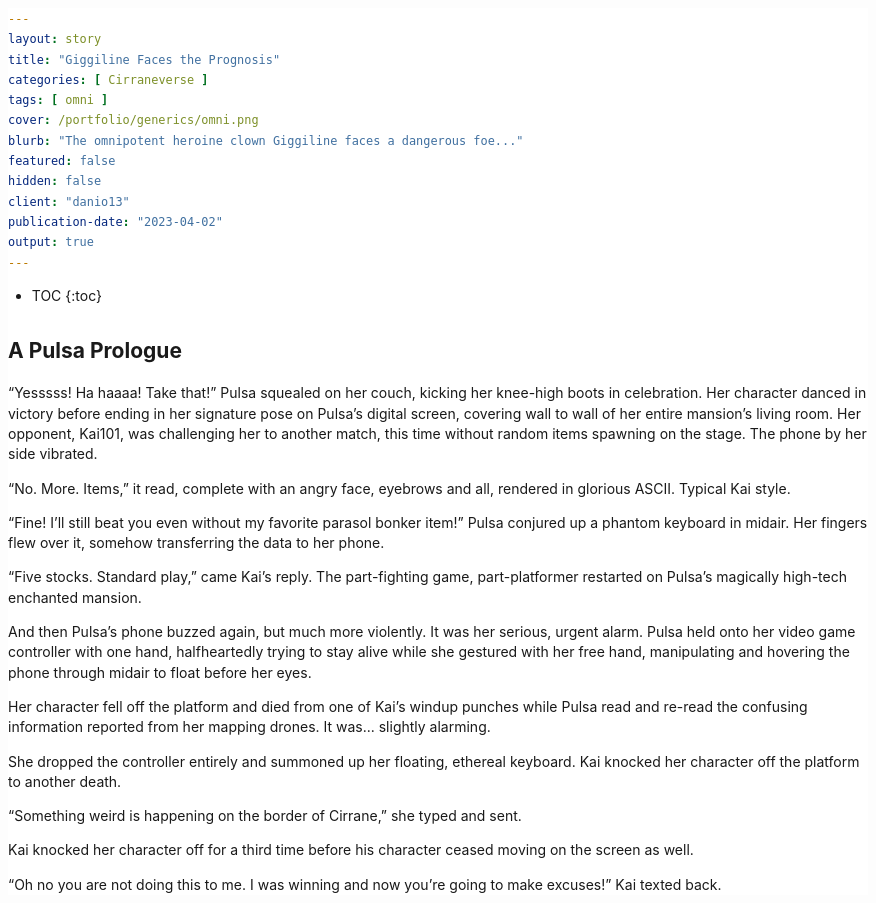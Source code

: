 ```yaml
---
layout: story
title: "Giggiline Faces the Prognosis"
categories: [ Cirraneverse ]
tags: [ omni ]
cover: /portfolio/generics/omni.png
blurb: "The omnipotent heroine clown Giggiline faces a dangerous foe..."
featured: false
hidden: false
client: "danio13"
publication-date: "2023-04-02"
output: true
---
```


* TOC
{:toc}


## A Pulsa Prologue

“Yesssss! Ha haaaa! Take that!” Pulsa squealed on her couch, kicking her knee-high boots in celebration. Her character danced in victory before ending in her signature pose on Pulsa’s digital screen, covering wall to wall of her entire mansion’s living room. Her opponent, Kai101, was challenging her to another match, this time without random items spawning on the stage. The phone by her side vibrated.

“No. More. Items,” it read, complete with an angry face, eyebrows and all, rendered in glorious ASCII. Typical Kai style.

“Fine! I’ll still beat you even without my favorite parasol bonker item!” Pulsa conjured up a phantom keyboard in midair. Her fingers flew over it, somehow transferring the data to her phone.

“Five stocks. Standard play,” came Kai’s reply. The part-fighting game, part-platformer restarted on Pulsa’s magically high-tech enchanted mansion.

And then Pulsa’s phone buzzed again, but much more violently. It was her serious, urgent alarm. Pulsa held onto her video game controller with one hand, halfheartedly trying to stay alive while she gestured with her free hand, manipulating and hovering the phone through midair to float before her eyes.

Her character fell off the platform and died from one of Kai’s windup punches while Pulsa read and re-read the confusing information reported from her mapping drones. It was... slightly alarming.

She dropped the controller entirely and summoned up her floating, ethereal keyboard. Kai knocked her character off the platform to another death.

“Something weird is happening on the border of Cirrane,” she typed and sent.

Kai knocked her character off for a third time before his character ceased moving on the screen as well.

“Oh no you are not doing this to me. I was winning and now you’re going to make excuses!” Kai texted back.
